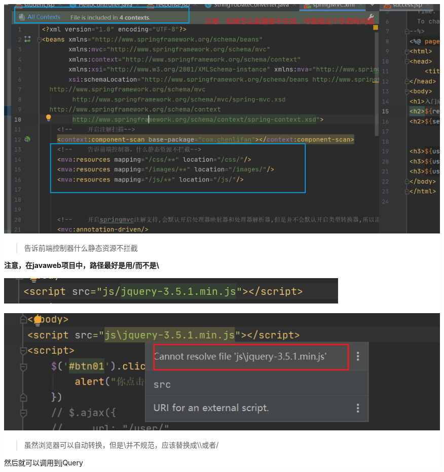 ![image-20201206224914142](image/image-20201206224914142.png)

> 告诉前端控制器什么静态资源不拦截

**注意，在javaweb项目中，路径最好是用/而不是\\**

![image-20201206225005342](image/image-20201206225005342.png)

![image-20201206225016698](image/image-20201206225016698.png)

> 虽然浏览器可以自动转换，但是\\并不规范，应该替换成\\\或者/

然后就可以调用到jQuery
